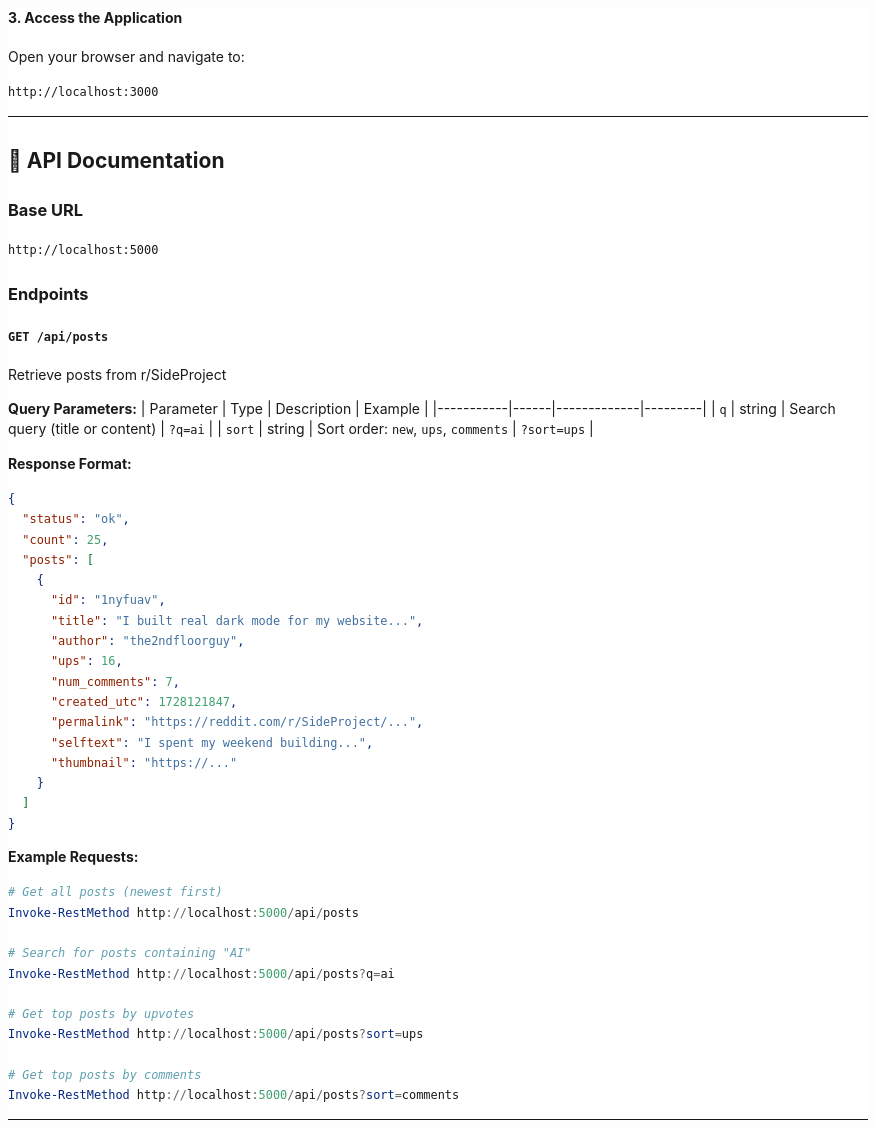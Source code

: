 #### 3. Access the Application
Open your browser and navigate to:
```
http://localhost:3000
```

---

## 📡 API Documentation

### Base URL
```
http://localhost:5000
```

### Endpoints

#### `GET /api/posts`
Retrieve posts from r/SideProject

**Query Parameters:**
| Parameter | Type | Description | Example |
|-----------|------|-------------|---------|
| `q` | string | Search query (title or content) | `?q=ai` |
| `sort` | string | Sort order: `new`, `ups`, `comments` | `?sort=ups` |

**Response Format:**
```json
{
  "status": "ok",
  "count": 25,
  "posts": [
    {
      "id": "1nyfuav",
      "title": "I built real dark mode for my website...",
      "author": "the2ndfloorguy",
      "ups": 16,
      "num_comments": 7,
      "created_utc": 1728121847,
      "permalink": "https://reddit.com/r/SideProject/...",
      "selftext": "I spent my weekend building...",
      "thumbnail": "https://..."
    }
  ]
}
```

**Example Requests:**

```powershell
# Get all posts (newest first)
Invoke-RestMethod http://localhost:5000/api/posts

# Search for posts containing "AI"
Invoke-RestMethod http://localhost:5000/api/posts?q=ai

# Get top posts by upvotes
Invoke-RestMethod http://localhost:5000/api/posts?sort=ups

# Get top posts by comments
Invoke-RestMethod http://localhost:5000/api/posts?sort=comments
```

---